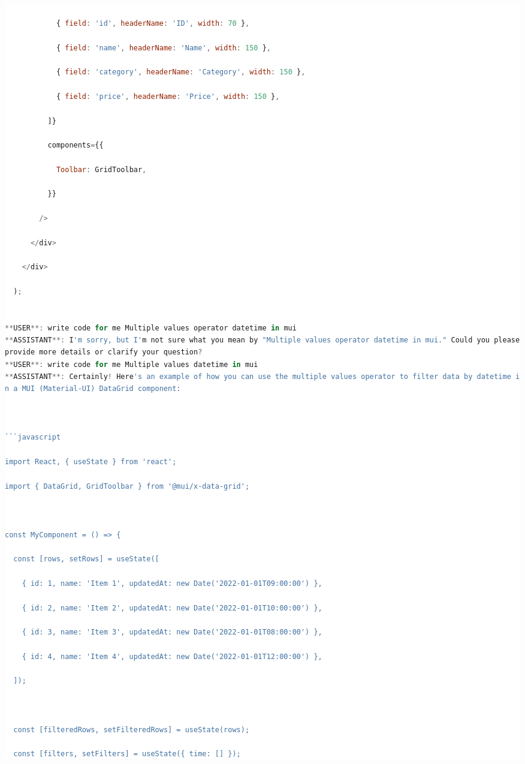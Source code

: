 ```javascript

            { field: 'id', headerName: 'ID', width: 70 },

            { field: 'name', headerName: 'Name', width: 150 },

            { field: 'category', headerName: 'Category', width: 150 },

            { field: 'price', headerName: 'Price', width: 150 },

          ]}

          components={{

            Toolbar: GridToolbar,

          }}

        />

      </div>

    </div>

  );


**USER**: write code for me Multiple values operator datetime in mui
**ASSISTANT**: I'm sorry, but I'm not sure what you mean by "Multiple values operator datetime in mui." Could you please provide more details or clarify your question?
**USER**: write code for me Multiple values datetime in mui
**ASSISTANT**: Certainly! Here's an example of how you can use the multiple values operator to filter data by datetime in a MUI (Material-UI) DataGrid component:



```javascript

import React, { useState } from 'react';

import { DataGrid, GridToolbar } from '@mui/x-data-grid';



const MyComponent = () => {

  const [rows, setRows] = useState([

    { id: 1, name: 'Item 1', updatedAt: new Date('2022-01-01T09:00:00') },

    { id: 2, name: 'Item 2', updatedAt: new Date('2022-01-01T10:00:00') },

    { id: 3, name: 'Item 3', updatedAt: new Date('2022-01-01T08:00:00') },

    { id: 4, name: 'Item 4', updatedAt: new Date('2022-01-01T12:00:00') },

  ]);



  const [filteredRows, setFilteredRows] = useState(rows);

  const [filters, setFilters] = useState({ time: [] });

```